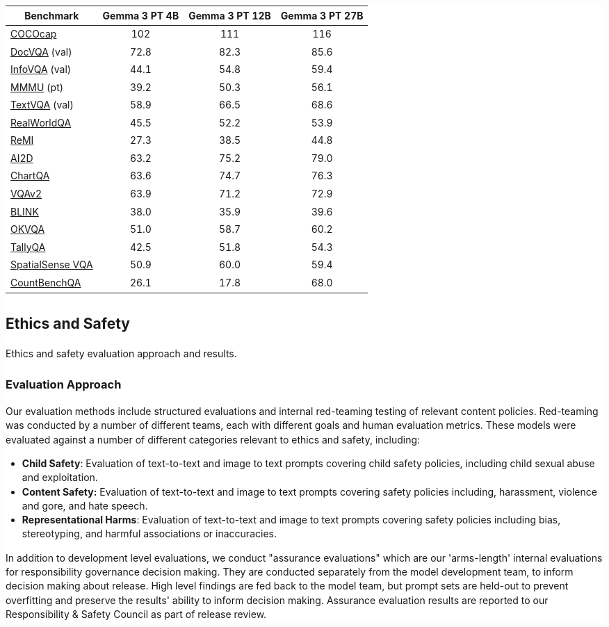 | Benchmark                      | Gemma 3 PT 4B | Gemma 3 PT 12B | Gemma 3 PT 27B |
| ------------------------------ |:-------------:|:--------------:|:--------------:|
| [COCOcap][coco-cap]            |      102      |      111       |      116       |
| [DocVQA][docvqa] (val)         |      72.8     |      82.3      |      85.6      |
| [InfoVQA][info-vqa] (val)      |      44.1     |      54.8      |      59.4      |
| [MMMU][mmmu] (pt)              |      39.2     |      50.3      |      56.1      |
| [TextVQA][textvqa] (val)       |      58.9     |      66.5      |      68.6      |
| [RealWorldQA][realworldqa]     |      45.5     |      52.2      |      53.9      |
| [ReMI][remi]                   |      27.3     |      38.5      |      44.8      |
| [AI2D][ai2d]                   |      63.2     |      75.2      |      79.0      |
| [ChartQA][chartqa]             |      63.6     |      74.7      |      76.3      |
| [VQAv2][vqav2]                 |      63.9     |      71.2      |      72.9      |
| [BLINK][blinkvqa]              |      38.0     |      35.9      |      39.6      |
| [OKVQA][okvqa]                 |      51.0     |      58.7      |      60.2      |
| [TallyQA][tallyqa]             |      42.5     |      51.8      |      54.3      |
| [SpatialSense VQA][ss-vqa]     |      50.9     |      60.0      |      59.4      |
| [CountBenchQA][countbenchqa]   |      26.1     |      17.8      |      68.0      |

[coco-cap]: https://cocodataset.org/#home
[docvqa]: https://www.docvqa.org/
[info-vqa]: https://arxiv.org/abs/2104.12756
[mmmu]: https://arxiv.org/abs/2311.16502
[textvqa]: https://textvqa.org/
[realworldqa]: https://paperswithcode.com/dataset/realworldqa
[remi]: https://arxiv.org/html/2406.09175v1
[ai2d]: https://allenai.org/data/diagrams
[chartqa]: https://arxiv.org/abs/2203.10244
[vqav2]: https://visualqa.org/index.html
[blinkvqa]: https://arxiv.org/abs/2404.12390
[okvqa]: https://okvqa.allenai.org/
[tallyqa]: https://arxiv.org/abs/1810.12440
[ss-vqa]: https://arxiv.org/abs/1908.02660
[countbenchqa]: https://github.com/google-research/big_vision/blob/main/big_vision/datasets/countbenchqa/
[mathvista]: https://arxiv.org/abs/2310.02255

## Ethics and Safety

Ethics and safety evaluation approach and results.

### Evaluation Approach

Our evaluation methods include structured evaluations and internal red-teaming
testing of relevant content policies. Red-teaming was conducted by a number of
different teams, each with different goals and human evaluation metrics. These
models were evaluated against a number of different categories relevant to
ethics and safety, including:

-   **Child Safety**: Evaluation of text-to-text and image to text prompts
    covering child safety policies, including child sexual abuse and
    exploitation.
-   **Content Safety:** Evaluation of text-to-text and image to text prompts
    covering safety policies including, harassment, violence and gore, and hate
    speech.
-   **Representational Harms**: Evaluation of text-to-text and image to text
    prompts covering safety policies including bias, stereotyping, and harmful
    associations or inaccuracies.

In addition to development level evaluations, we conduct "assurance
evaluations" which are our 'arms-length' internal evaluations for responsibility
governance decision making. They are conducted separately from the model
development team, to inform decision making about release. High level findings
are fed back to the model team, but prompt sets are held-out to prevent
overfitting and preserve the results' ability to inform decision making.
Assurance evaluation results are reported to our Responsibility & Safety Council
as part of release review.


[hellaswag]: https://arxiv.org/abs/1905.07830
[boolq]: https://arxiv.org/abs/1905.10044
[piqa]: https://arxiv.org/abs/1911.11641
[triviaqa]: https://arxiv.org/abs/1705.03551
[arc]: https://arxiv.org/abs/1911.01547
[winogrande]: https://arxiv.org/abs/1907.10641
[hellaswag]: https://arxiv.org/abs/1905.07830
[piqa]: https://arxiv.org/abs/1911.11641
[arc]: https://arxiv.org/abs/1911.01547
[winogrande]: https://arxiv.org/abs/1907.10641
[bbh]: https://paperswithcode.com/dataset/bbh
[bbh]: https://paperswithcode.com/dataset/bbh
[ifeval]: https://arxiv.org/abs/2311.07911
[gpqa]: https://arxiv.org/abs/2311.12022
[simpleqa]: https://arxiv.org/abs/2411.04368
[facts-grdg]: https://goo.gle/FACTS_paper
[bbeh]: https://github.com/google-deepmind/bbeh
[ifeval]: https://arxiv.org/abs/2311.07911
[hellaswag]: https://arxiv.org/abs/1905.07830
[boolq]: https://arxiv.org/abs/1905.10044
[piqa]: https://arxiv.org/abs/1911.11641
[socialiqa]: https://arxiv.org/abs/1904.09728
[triviaqa]: https://arxiv.org/abs/1705.03551
[naturalq]: https://github.com/google-research-datasets/natural-questions
[arc]: https://arxiv.org/abs/1911.01547
[winogrande]: https://arxiv.org/abs/1907.10641
[bbh]: https://paperswithcode.com/dataset/bbh
[drop]: https://arxiv.org/abs/1903.00161
[mmlu]: https://arxiv.org/abs/2009.03300
[agieval]: https://arxiv.org/abs/2304.06364
[math]: https://arxiv.org/abs/2103.03874
[gsm8k]: https://arxiv.org/abs/2110.14168
[gpqa]: https://arxiv.org/abs/2311.12022
[mbpp]: https://arxiv.org/abs/2108.07732
[humaneval]: https://arxiv.org/abs/2107.03374
[lcb]: https://arxiv.org/abs/2403.07974
[bird-sql]: https://arxiv.org/abs/2305.03111
[nat2code]: https://arxiv.org/abs/2405.04520
[mgsm]: https://arxiv.org/abs/2210.03057
[flores]: https://arxiv.org/abs/2106.03193
[xquad]: https://arxiv.org/abs/1910.11856v3
[global-mmlu-lite]: https://huggingface.co/datasets/CohereForAI/Global-MMLU-Lite
[wmt24pp]: https://arxiv.org/abs/2502.12404v1
[eclektic]: https://arxiv.org/abs/2502.21228
[indicgenbench]: https://arxiv.org/abs/2404.16816
[g3-tech-report]: https://arxiv.org/abs/2503.19786
[rai-toolkit]: https://ai.google.dev/responsible
[kaggle-gemma]: https://www.kaggle.com/models/google/gemma-3
[vertex-mg-gemma3]: https://console.cloud.google.com/vertex-ai/publishers/google/model-garden/gemma3
[terms]: https://ai.google.dev/gemma/terms
[safety-policies]: https://ai.google/static/documents/ai-responsibility-update-published-february-2025.pdf
[prohibited-use]: https://ai.google.dev/gemma/prohibited_use_policy
[tpu]: https://cloud.google.com/tpu/docs/intro-to-tpu
[sustainability]: https://sustainability.google/operating-sustainably/
[jax]: https://github.com/jax-ml/jax
[ml-pathways]: https://blog.google/technology/ai/introducing-pathways-next-generation-ai-architecture/
[sustainability]: https://sustainability.google/operating-sustainably/
[gemini-2-paper]: https://arxiv.org/abs/2312.11805